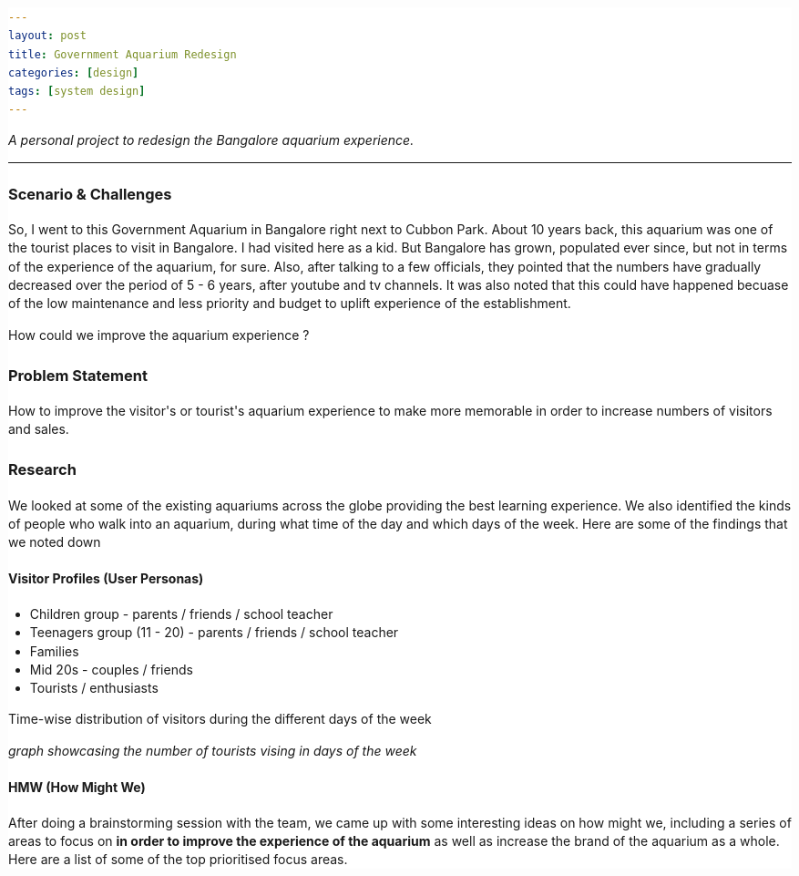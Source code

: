 ```yaml
---
layout: post
title: Government Aquarium Redesign
categories: [design]
tags: [system design]
---
```


*A personal project to redesign the Bangalore aquarium experience.*

-----


### Scenario & Challenges

So, I went to this Government Aquarium in Bangalore right next to Cubbon Park. About 10 years back, this aquarium was one of the tourist places to visit in Bangalore. I had visited here as a kid. But Bangalore has grown, populated ever since, but not in terms of the experience of the aquarium, for sure.
Also, after talking to a few officials, they pointed that the numbers have gradually decreased over the period of 5 - 6 years, after youtube and tv channels. It was also noted that this could have happened becuase of the low maintenance and less priority and budget to uplift experience of the establishment. 

How could we improve the aquarium experience ?


### Problem Statement

How to improve the visitor's or tourist's aquarium experience to make more memorable in order to increase numbers of visitors and sales.


### Research

We looked at some of the existing aquariums across the globe providing the best learning experience. We also identified the kinds of people who walk into an aquarium, during what time of the day and which days of the week. Here are some of the findings that we noted down

#### Visitor Profiles (User Personas)

* Children group - parents / friends / school teacher
* Teenagers group (11 - 20) - parents / friends / school teacher
* Families
* Mid 20s - couples / friends
* Tourists / enthusiasts

Time-wise distribution of visitors during the different days of the week

_graph showcasing the number of tourists vising in days of the week_

#### HMW (How Might We)

After doing a brainstorming session with the team, we came up with some interesting ideas on how might we, including a series of areas to focus on **in order to improve the experience of the aquarium** as well as increase the brand of the aquarium as a whole. Here are a list of some of the top prioritised focus areas.
